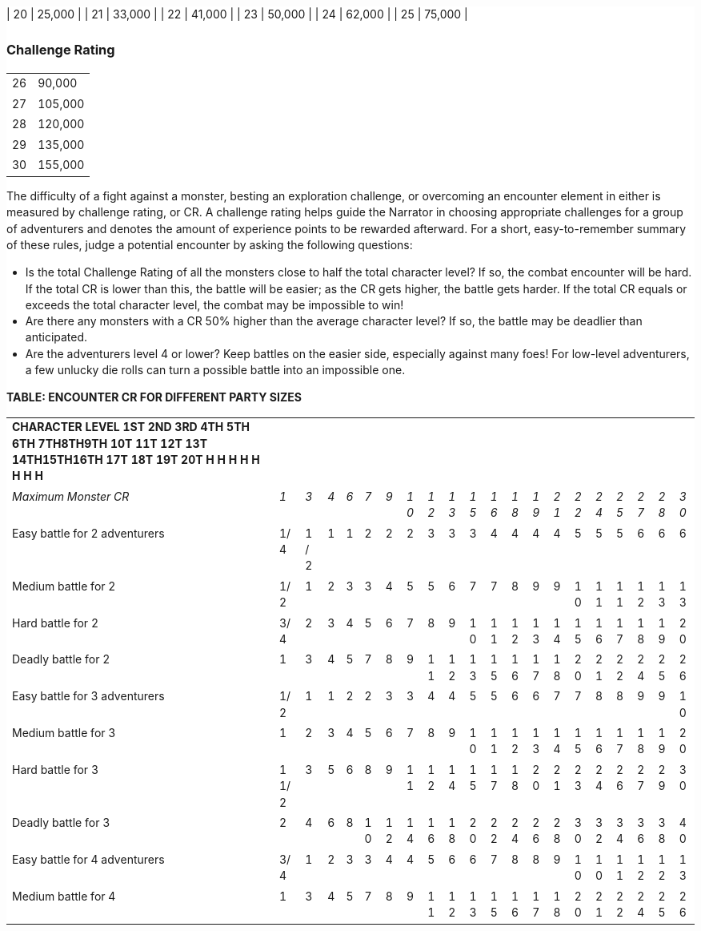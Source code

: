 | 20 | 25,000 |
| 21 | 33,000 |
| 22 | 41,000 |
| 23 | 50,000 |
| 24 | 62,000 |
| 25 | 75,000 |

### Challenge Rating

|  |  |
| --- | --- |
| 26 | 90,000 |
| 27 | 105,000 |
| 28 | 120,000 |
| 29 | 135,000 |
| 30 | 155,000 |

The difficulty of a fight against a monster, besting an exploration challenge, or overcoming an encounter element in either is measured by challenge rating, or CR. A challenge rating helps guide the Narrator in choosing appropriate challenges for a group of adventurers and denotes the amount of experience points to be rewarded afterward. For a short, easy-to-remember summary of these rules, judge a potential encounter by asking the following questions:

* Is the total Challenge Rating of all the monsters close to half the total character level? If so, the combat encounter will be hard. If the total CR is lower than this, the battle will be easier; as the CR gets higher, the battle gets harder. If the total CR equals or exceeds the total character level, the combat may be impossible to win!
* Are there any monsters with a CR 50% higher than the average character level? If so, the battle may be deadlier than anticipated.
* Are the adventurers level 4 or lower? Keep battles on the easier side, especially against many foes! For low-level adventurers, a few unlucky die rolls can turn a possible battle into an impossible one.

**TABLE: ENCOUNTER CR FOR DIFFERENT PARTY SIZES**

|  |  |  |  |  |  |  |  |  |  |  |  |  |  |  |  |  |  |  |  |  |
| --- | --- | --- | --- | --- | --- | --- | --- | --- | --- | --- | --- | --- | --- | --- | --- | --- | --- | --- | --- | --- |
| **CHARACTER LEVEL 1ST 2ND 3RD 4TH 5TH 6TH 7TH8TH9TH 10T 11T 12T 13T 14TH15TH16TH 17T 18T 19T 20T**  **H H H H H H H H** | | | | | | | | | | | | | | | | | | | | |
| *Maximum Monster CR* | *1* | *3* | *4* | *6* | *7* | *9* | *10* | *12* | *13* | *15* | *16* | *18* | *19* | *21* | *22* | *24* | *25* | *27* | *28* | *30* |
| Easy battle for 2 adventurers | 1/4 | 1/2 | 1 | 1 | 2 | 2 | 2 | 3 | 3 | 3 | 4 | 4 | 4 | 4 | 5 | 5 | 5 | 6 | 6 | 6 |
| Medium battle for 2 | 1/2 | 1 | 2 | 3 | 3 | 4 | 5 | 5 | 6 | 7 | 7 | 8 | 9 | 9 | 10 | 11 | 11 | 12 | 13 | 13 |
| Hard battle for 2 | 3/4 | 2 | 3 | 4 | 5 | 6 | 7 | 8 | 9 | 10 | 11 | 12 | 13 | 14 | 15 | 16 | 17 | 18 | 19 | 20 |
| Deadly battle for 2 | 1 | 3 | 4 | 5 | 7 | 8 | 9 | 11 | 12 | 13 | 15 | 16 | 17 | 18 | 20 | 21 | 22 | 24 | 25 | 26 |
| Easy battle for 3 adventurers | 1/2 | 1 | 1 | 2 | 2 | 3 | 3 | 4 | 4 | 5 | 5 | 6 | 6 | 7 | 7 | 8 | 8 | 9 | 9 | 10 |
| Medium battle for 3 | 1 | 2 | 3 | 4 | 5 | 6 | 7 | 8 | 9 | 10 | 11 | 12 | 13 | 14 | 15 | 16 | 17 | 18 | 19 | 20 |
| Hard battle for 3 | 1 1/2 | 3 | 5 | 6 | 8 | 9 | 11 | 12 | 14 | 15 | 17 | 18 | 20 | 21 | 23 | 24 | 26 | 27 | 29 | 30 |
| Deadly battle for 3 | 2 | 4 | 6 | 8 | 10 | 12 | 14 | 16 | 18 | 20 | 22 | 24 | 26 | 28 | 30 | 32 | 34 | 36 | 38 | 40 |
| Easy battle for 4 adventurers | 3/4 | 1 | 2 | 3 | 3 | 4 | 4 | 5 | 6 | 6 | 7 | 8 | 8 | 9 | 10 | 10 | 11 | 12 | 12 | 13 |
| Medium battle for 4 | 1 | 3 | 4 | 5 | 7 | 8 | 9 | 11 | 12 | 13 | 15 | 16 | 17 | 18 | 20 | 21 | 22 | 24 | 25 | 26 |